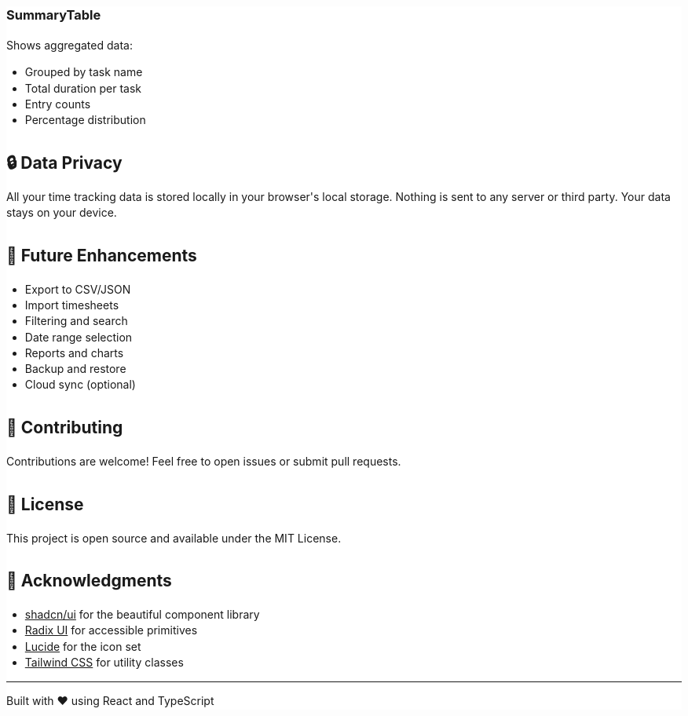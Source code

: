 ### SummaryTable
Shows aggregated data:
- Grouped by task name
- Total duration per task
- Entry counts
- Percentage distribution

## 🔒 Data Privacy

All your time tracking data is stored locally in your browser's local storage. Nothing is sent to any server or third party. Your data stays on your device.

## 🎯 Future Enhancements

- Export to CSV/JSON
- Import timesheets
- Filtering and search
- Date range selection
- Reports and charts
- Backup and restore
- Cloud sync (optional)

## 🤝 Contributing

Contributions are welcome! Feel free to open issues or submit pull requests.

## 📄 License

This project is open source and available under the MIT License.

## 🙏 Acknowledgments

- [shadcn/ui](https://ui.shadcn.com/) for the beautiful component library
- [Radix UI](https://www.radix-ui.com/) for accessible primitives
- [Lucide](https://lucide.dev/) for the icon set
- [Tailwind CSS](https://tailwindcss.com/) for utility classes

---

Built with ❤️ using React and TypeScript
